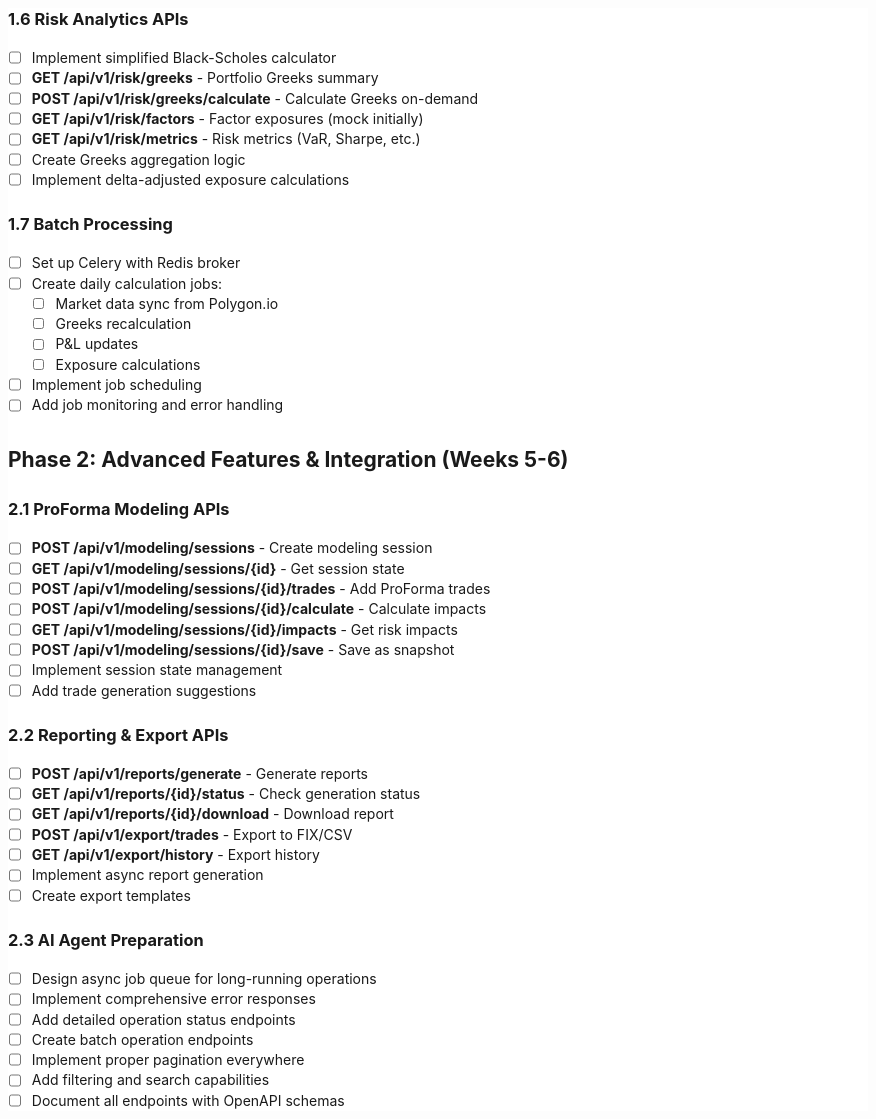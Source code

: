 ### 1.6 Risk Analytics APIs
- [ ] Implement simplified Black-Scholes calculator
- [ ] **GET /api/v1/risk/greeks** - Portfolio Greeks summary
- [ ] **POST /api/v1/risk/greeks/calculate** - Calculate Greeks on-demand
- [ ] **GET /api/v1/risk/factors** - Factor exposures (mock initially)
- [ ] **GET /api/v1/risk/metrics** - Risk metrics (VaR, Sharpe, etc.)
- [ ] Create Greeks aggregation logic
- [ ] Implement delta-adjusted exposure calculations

### 1.7 Batch Processing
- [ ] Set up Celery with Redis broker
- [ ] Create daily calculation jobs:
  - [ ] Market data sync from Polygon.io
  - [ ] Greeks recalculation
  - [ ] P&L updates
  - [ ] Exposure calculations
- [ ] Implement job scheduling
- [ ] Add job monitoring and error handling

## Phase 2: Advanced Features & Integration (Weeks 5-6)

### 2.1 ProForma Modeling APIs
- [ ] **POST /api/v1/modeling/sessions** - Create modeling session
- [ ] **GET /api/v1/modeling/sessions/{id}** - Get session state
- [ ] **POST /api/v1/modeling/sessions/{id}/trades** - Add ProForma trades
- [ ] **POST /api/v1/modeling/sessions/{id}/calculate** - Calculate impacts
- [ ] **GET /api/v1/modeling/sessions/{id}/impacts** - Get risk impacts
- [ ] **POST /api/v1/modeling/sessions/{id}/save** - Save as snapshot
- [ ] Implement session state management
- [ ] Add trade generation suggestions

### 2.2 Reporting & Export APIs
- [ ] **POST /api/v1/reports/generate** - Generate reports
- [ ] **GET /api/v1/reports/{id}/status** - Check generation status
- [ ] **GET /api/v1/reports/{id}/download** - Download report
- [ ] **POST /api/v1/export/trades** - Export to FIX/CSV
- [ ] **GET /api/v1/export/history** - Export history
- [ ] Implement async report generation
- [ ] Create export templates

### 2.3 AI Agent Preparation
- [ ] Design async job queue for long-running operations
- [ ] Implement comprehensive error responses
- [ ] Add detailed operation status endpoints
- [ ] Create batch operation endpoints
- [ ] Implement proper pagination everywhere
- [ ] Add filtering and search capabilities
- [ ] Document all endpoints with OpenAPI schemas
